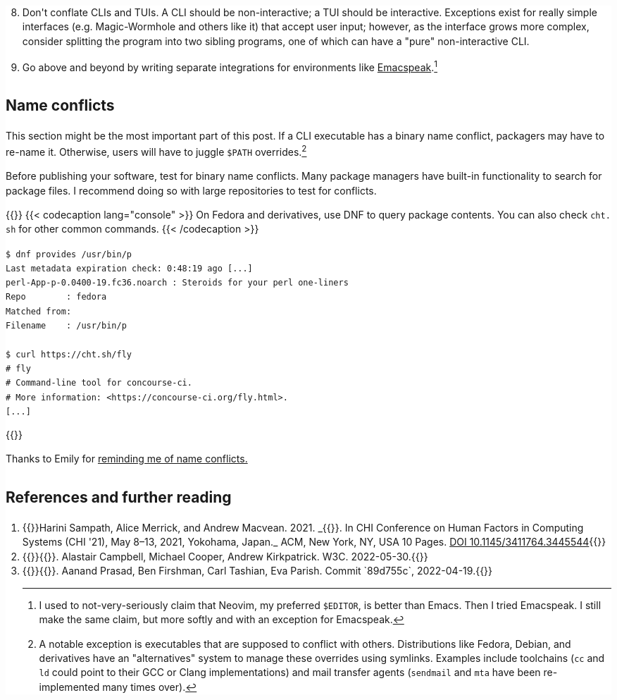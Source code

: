 8. Don't conflate CLIs and TUIs. A CLI should be non-interactive; a TUI should be interactive. Exceptions exist for really simple interfaces (e.g. Magic-Wormhole and others like it) that accept user input; however, as the interface grows more complex, consider splitting the program into two sibling programs, one of which can have a "pure" non-interactive CLI.

9. Go above and beyond by writing separate integrations for environments like [Emacspeak](https://github.com/tvraman/emacspeak).[^9]

Name conflicts
--------------

This section might be the most important part of this post. If a CLI executable has a binary name conflict, packagers may have to re-name it. Otherwise, users will have to juggle `$PATH` overrides.[^10]

Before publishing your software, test for binary name conflicts. Many package managers have built-in functionality to search for package files. I recommend doing so with large repositories to test for conflicts.

{{<codefigure samp="true">}} {{< codecaption lang="console" >}} On Fedora and derivatives, use DNF to query package contents. You can also check `cht.sh` for other common commands. {{< /codecaption >}}

```figure {samp=true}
$ dnf provides /usr/bin/p
Last metadata expiration check: 0:48:19 ago [...]
perl-App-p-0.0400-19.fc36.noarch : Steroids for your perl one-liners
Repo        : fedora
Matched from:
Filename    : /usr/bin/p

$ curl https://cht.sh/fly
# fly
# Command-line tool for concourse-ci.
# More information: <https://concourse-ci.org/fly.html>.
[...]
```

{{</codefigure>}}

Thanks to Emily for <a href="https://web.archive.org/web/20221117231326/https://sparkly.uni.horse/@emily/108451871152495325">reminding me of name conflicts.</a>

<section role="doc-bibliography">

References and further reading
------------------------------

<ol>
<li>
{{<mention-work itemprop="citation" role="doc-credit" itemtype="ScholarlyArticle" p="true">}}Harini Sampath, Alice Merrick, and Andrew Macvean. 2021. _{{<cited-work url="https://dl.acm.org/doi/fullHtml/10.1145/3411764.3445544" name="Accessibility of Command Line Interfaces" extraName="headline">}}. In CHI Conference on Human Factors in Computing Systems (CHI '21), May 8–13, 2021, Yokohama, Japan._ ACM, New York, NY, USA 10 Pages. <a href="https://doi.org/10.1145/3411764.3445544">DOI 10.1145/<wbr />3411764.3445544</a>{{</mention-work>}}
</li>
<li>
{{<mention-work itemprop="citation" role="doc-credit" itemtype="TechArticle" p="true">}}{{<cited-work url="https://www.w3.org/WAI/WCAG22/Techniques/#text" name="Techniques for WCAG 2.2" extraName="headline">}}. Alastair Campbell, Michael Cooper, Andrew Kirkpatrick. W3C. <time datetime="2022-05-30">2022-05-30</time>.{{</mention-work>}}
</li>
<li>
{{<mention-work itemprop="citation" role="doc-credit" itemtype="Book" p="true">}}{{<cited-work url="https://clig.dev/" name="Command Line Interface Guidelines">}}. Aanand Prasad, Ben Firshman, Carl Tashian, Eva Parish. Commit `89d755c`, <time datetime="2022-04-19">2022-04-19</time>.{{</mention-work>}}

[^1]: Yes, it's possible to support re-sizing by using a TUI library like ncurses. Unfortunately, TUIs are out of scope for this article; I'm focusing mainly on CLIs.
[^2]: See [this Fediverse thread](https://web.archive.org/web/20220725162250/https://mastodon.technology/@codeberg/108403449317373462) about forge accessibility.
[^3]: I need to take my own advice for programs like [MOAC](https://sr.ht/~seirdy/MOAC). Ugh.
[^4]: For a good example, see Git's distinction between regular output and porcelain-friendly output. The instability of the former and stability of the latter are explicitly documented in the Git man pages and in the official Git book.
[^5]: Well, they're _somewhat_ standardized compared to plain stdout.
[^6]: [My other article on accessible textual websites](https://seirdy.one/posts/2020/11/23/website-best-practices/) is probably relevant when it comes to Web-based documentation
[^7]: For more on man page sections, see the [`man(1)`](https://man.openbsd.org/man) man page.
[^8]: The slow responses to basic flags like `--help` is one of many reasons I dislike Java command-line utilities (signal-cli, Nu HTML Checker). I believe I'm not alone when I say this.
[^9]: I used to not-very-seriously claim that Neovim, my preferred `$EDITOR`, is better than Emacs. Then I tried Emacspeak. I still make the same claim, but more softly and with an exception for Emacspeak.
[^10]: A notable exception is executables that are supposed to conflict with others. Distributions like Fedora, Debian, and derivatives have an "alternatives" system to manage these overrides using symlinks. Examples include toolchains (`cc` and `ld` could point to their GCC or Clang implementations) and mail transfer agents (`sendmail` and `mta` have been re-implemented many times over).
